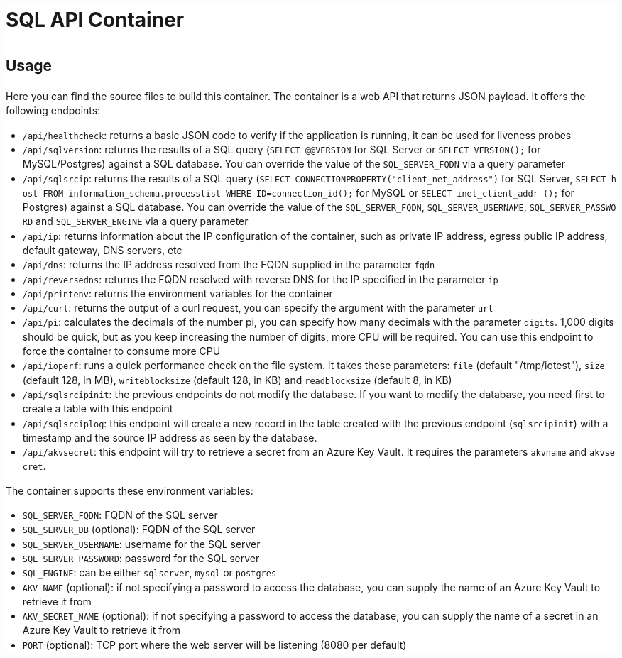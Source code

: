# SQL API Container

## Usage

Here you can find the source files to build this container. The container is a web API that returns JSON payload. It offers the following endpoints:

* `/api/healthcheck`: returns a basic JSON code to verify if the application is running, it can be used for liveness probes
* `/api/sqlversion`: returns the results of a SQL query (`SELECT @@VERSION` for SQL Server or `SELECT VERSION();` for MySQL/Postgres) against a SQL database. You can override the value of the `SQL_SERVER_FQDN` via a query parameter 
* `/api/sqlsrcip`: returns the results of a SQL query (`SELECT CONNECTIONPROPERTY("client_net_address")` for SQL Server, `SELECT host FROM information_schema.processlist WHERE ID=connection_id();` for MySQL or `SELECT inet_client_addr ();` for Postgres) against a SQL database. You can override the value of the `SQL_SERVER_FQDN`, `SQL_SERVER_USERNAME`, `SQL_SERVER_PASSWORD` and `SQL_SERVER_ENGINE` via a query parameter
* `/api/ip`: returns information about the IP configuration of the container, such as private IP address, egress public IP address, default gateway, DNS servers, etc
* `/api/dns`: returns the IP address resolved from the FQDN supplied in the parameter `fqdn`
* `/api/reversedns`: returns the FQDN resolved with reverse DNS for the IP specified in the parameter `ip`
* `/api/printenv`: returns the environment variables for the container
* `/api/curl`: returns the output of a curl request, you can specify the argument with the parameter `url`
* `/api/pi`: calculates the decimals of the number pi, you can specify how many decimals with the parameter `digits`. 1,000 digits should be quick, but as you keep increasing the number of digits, more CPU will be required. You can use this endpoint to force the container to consume more CPU
* `/api/ioperf`: runs a quick performance check on the file system. It takes these parameters: `file` (default "/tmp/iotest"), `size` (default 128, in MB), `writeblocksize` (default 128, in KB) and `readblocksize` (default 8, in KB)
* `/api/sqlsrcipinit`: the previous endpoints do not modify the database. If you want to modify the database, you need first to create a table with this endpoint
* `/api/sqlsrciplog`: this endpoint will create a new record in the table created with the previous endpoint (`sqlsrcipinit`) with a timestamp and the source IP address as seen by the database.
* `/api/akvsecret`: this endpoint will try to retrieve a secret from an Azure Key Vault. It requires the parameters `akvname` and `akvsecret`.

The container supports these environment variables:

* `SQL_SERVER_FQDN`: FQDN of the SQL server
* `SQL_SERVER_DB` (optional): FQDN of the SQL server
* `SQL_SERVER_USERNAME`: username for the SQL server
* `SQL_SERVER_PASSWORD`: password for the SQL server
* `SQL_ENGINE`: can be either `sqlserver`, `mysql` or `postgres`
* `AKV_NAME` (optional): if not specifying a password to access the database, you can supply the name of an Azure Key Vault to retrieve it from
* `AKV_SECRET_NAME` (optional): if not specifying a password to access the database, you can supply the name of a secret in an Azure Key Vault to retrieve it from
* `PORT` (optional): TCP port where the web server will be listening (8080 per default)
